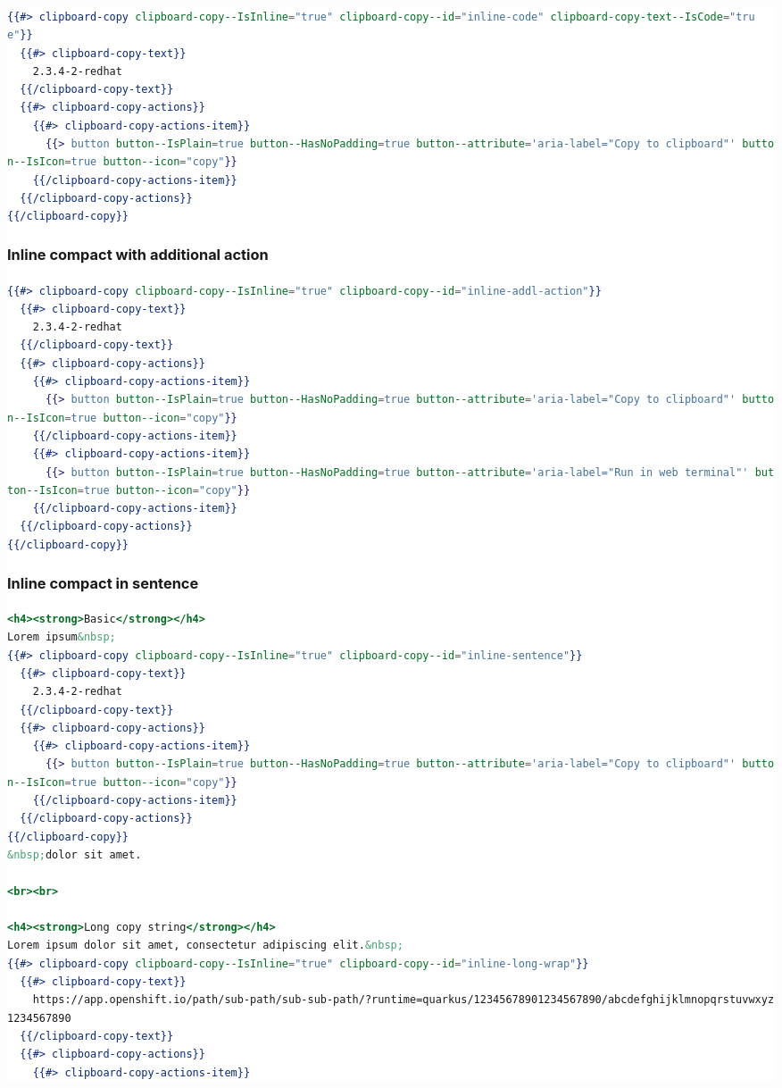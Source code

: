 ```hbs
{{#> clipboard-copy clipboard-copy--IsInline="true" clipboard-copy--id="inline-code" clipboard-copy-text--IsCode="true"}}
  {{#> clipboard-copy-text}}
    2.3.4-2-redhat
  {{/clipboard-copy-text}}
  {{#> clipboard-copy-actions}}
    {{#> clipboard-copy-actions-item}}
      {{> button button--IsPlain=true button--HasNoPadding=true button--attribute='aria-label="Copy to clipboard"' button--IsIcon=true button--icon="copy"}}
    {{/clipboard-copy-actions-item}}
  {{/clipboard-copy-actions}}
{{/clipboard-copy}}
```

### Inline compact with additional action

```hbs
{{#> clipboard-copy clipboard-copy--IsInline="true" clipboard-copy--id="inline-addl-action"}}
  {{#> clipboard-copy-text}}
    2.3.4-2-redhat
  {{/clipboard-copy-text}}
  {{#> clipboard-copy-actions}}
    {{#> clipboard-copy-actions-item}}
      {{> button button--IsPlain=true button--HasNoPadding=true button--attribute='aria-label="Copy to clipboard"' button--IsIcon=true button--icon="copy"}}
    {{/clipboard-copy-actions-item}}
    {{#> clipboard-copy-actions-item}}
      {{> button button--IsPlain=true button--HasNoPadding=true button--attribute='aria-label="Run in web terminal"' button--IsIcon=true button--icon="copy"}}
    {{/clipboard-copy-actions-item}}
  {{/clipboard-copy-actions}}
{{/clipboard-copy}}
```

### Inline compact in sentence

```hbs
<h4><strong>Basic</strong></h4>
Lorem ipsum&nbsp;
{{#> clipboard-copy clipboard-copy--IsInline="true" clipboard-copy--id="inline-sentence"}}
  {{#> clipboard-copy-text}}
    2.3.4-2-redhat
  {{/clipboard-copy-text}}
  {{#> clipboard-copy-actions}}
    {{#> clipboard-copy-actions-item}}
      {{> button button--IsPlain=true button--HasNoPadding=true button--attribute='aria-label="Copy to clipboard"' button--IsIcon=true button--icon="copy"}}
    {{/clipboard-copy-actions-item}}
  {{/clipboard-copy-actions}}
{{/clipboard-copy}}
&nbsp;dolor sit amet.

<br><br>

<h4><strong>Long copy string</strong></h4>
Lorem ipsum dolor sit amet, consectetur adipiscing elit.&nbsp;
{{#> clipboard-copy clipboard-copy--IsInline="true" clipboard-copy--id="inline-long-wrap"}}
  {{#> clipboard-copy-text}}
    https://app.openshift.io/path/sub-path/sub-sub-path/?runtime=quarkus/12345678901234567890/abcdefghijklmnopqrstuvwxyz1234567890
  {{/clipboard-copy-text}}
  {{#> clipboard-copy-actions}}
    {{#> clipboard-copy-actions-item}}
```